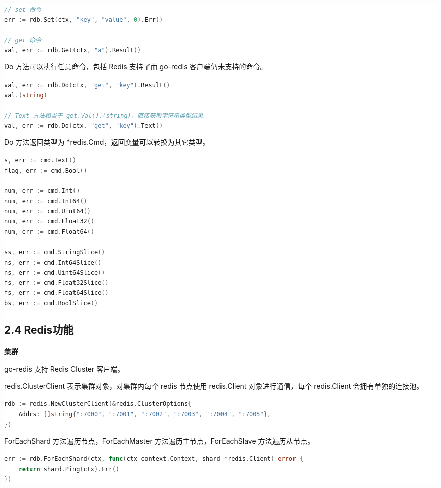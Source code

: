 ```go
// set 命令
err := rdb.Set(ctx, "key", "value", 0).Err()

// get 命令
val, err := rdb.Get(ctx, "a").Result()
```

Do 方法可以执行任意命令，包括 Redis 支持了而 go-redis 客户端仍未支持的命令。

```go
val, err := rdb.Do(ctx, "get", "key").Result()
val.(string)

// Text 方法相当于 get.Val().(string)，直接获取字符串类型结果
val, err := rdb.Do(ctx, "get", "key").Text()
```

Do 方法返回类型为 *redis.Cmd，返回变量可以转换为其它类型。

```go
s, err := cmd.Text()
flag, err := cmd.Bool()

num, err := cmd.Int()
num, err := cmd.Int64()
num, err := cmd.Uint64()
num, err := cmd.Float32()
num, err := cmd.Float64()

ss, err := cmd.StringSlice()
ns, err := cmd.Int64Slice()
ns, err := cmd.Uint64Slice()
fs, err := cmd.Float32Slice()
fs, err := cmd.Float64Slice()
bs, err := cmd.BoolSlice()
```

## 2.4 Redis功能

**集群**

go-redis 支持 Redis Cluster 客户端。

redis.ClusterClient 表示集群对象，对集群内每个 redis 节点使用 redis.Client 对象进行通信，每个 redis.Client 会拥有单独的连接池。

```go
rdb := redis.NewClusterClient(&redis.ClusterOptions{
    Addrs: []string{":7000", ":7001", ":7002", ":7003", ":7004", ":7005"},
})
```

ForEachShard 方法遍历节点，ForEachMaster 方法遍历主节点，ForEachSlave 方法遍历从节点。

```go
err := rdb.ForEachShard(ctx, func(ctx context.Context, shard *redis.Client) error {
    return shard.Ping(ctx).Err()
})
```

